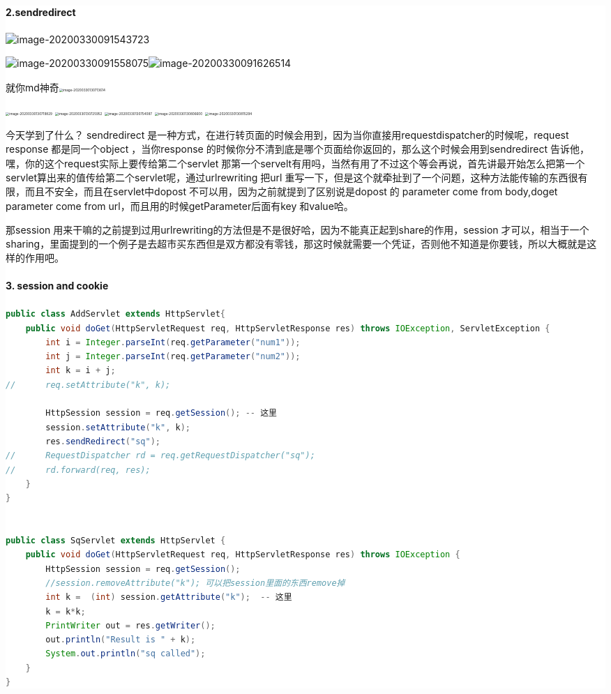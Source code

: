 
#### 2.sendredirect

![image-20200330091543723](C:\Users\zbr\AppData\Roaming\Typora\typora-user-images\image-20200330091543723.png)

![image-20200330091558075](C:\Users\zbr\AppData\Roaming\Typora\typora-user-images\image-20200330091558075.png)![image-20200330091626514](C:\Users\zbr\AppData\Roaming\Typora\typora-user-images\image-20200330091626514.png)

就你md神奇<img src="C:\Users\zbr\AppData\Roaming\Typora\typora-user-images\image-20200330130713614.png" alt="image-20200330130713614" style="zoom:33%;" />

<img src="C:\Users\zbr\AppData\Roaming\Typora\typora-user-images\image-20200330130719829.png" alt="image-20200330130719829" style="zoom:33%;" />

<img src="C:\Users\zbr\AppData\Roaming\Typora\typora-user-images\image-20200330130725952.png" alt="image-20200330130725952" style="zoom: 33%;" />

<img src="C:\Users\zbr\AppData\Roaming\Typora\typora-user-images\image-20200330130754087.png" alt="image-20200330130754087" style="zoom:33%;" />

<img src="C:\Users\zbr\AppData\Roaming\Typora\typora-user-images\image-20200330130806600.png" alt="image-20200330130806600" style="zoom:33%;" />

<img src="C:\Users\zbr\AppData\Roaming\Typora\typora-user-images\image-20200330130815294.png" alt="image-20200330130815294" style="zoom:33%;" />



今天学到了什么？ sendredirect 是一种方式，在进行转页面的时候会用到，因为当你直接用requestdispatcher的时候呢，request response 都是同一个object ，当你response 的时候你分不清到底是哪个页面给你返回的，那么这个时候会用到sendredirect 告诉他，嘿，你的这个request实际上要传给第二个servlet 那第一个servelt有用吗，当然有用了不过这个等会再说，首先讲最开始怎么把第一个servlet算出来的值传给第二个servlet呢，通过urlrewriting 把url 重写一下，但是这个就牵扯到了一个问题，这种方法能传输的东西很有限，而且不安全，而且在servlet中dopost 不可以用，因为之前就提到了区别说是dopost 的 parameter come from body,doget parameter come from url，而且用的时候getParameter后面有key 和value哈。

那session 用来干嘛的之前提到过用urlrewriting的方法但是不是很好哈，因为不能真正起到share的作用，session 才可以，相当于一个sharing，里面提到的一个例子是去超市买东西但是双方都没有零钱，那这时候就需要一个凭证，否则他不知道是你要钱，所以大概就是这样的作用吧。

#### 3. session and cookie

```java
public class AddServlet extends HttpServlet{
	public void doGet(HttpServletRequest req, HttpServletResponse res) throws IOException, ServletException {
		int i = Integer.parseInt(req.getParameter("num1"));
		int j = Integer.parseInt(req.getParameter("num2"));
		int k = i + j;
//		req.setAttribute("k", k);
		
		HttpSession session = req.getSession(); -- 这里
		session.setAttribute("k", k);
		res.sendRedirect("sq");
//		RequestDispatcher rd = req.getRequestDispatcher("sq");
//		rd.forward(req, res);
	}
}


public class SqServlet extends HttpServlet {
	public void doGet(HttpServletRequest req, HttpServletResponse res) throws IOException {
		HttpSession session = req.getSession();
        //session.removeAttribute("k"); 可以把session里面的东西remove掉
		int k =  (int) session.getAttribute("k");  -- 这里
		k = k*k;
		PrintWriter out = res.getWriter();
		out.println("Result is " + k);
		System.out.println("sq called");
	}
}
```
